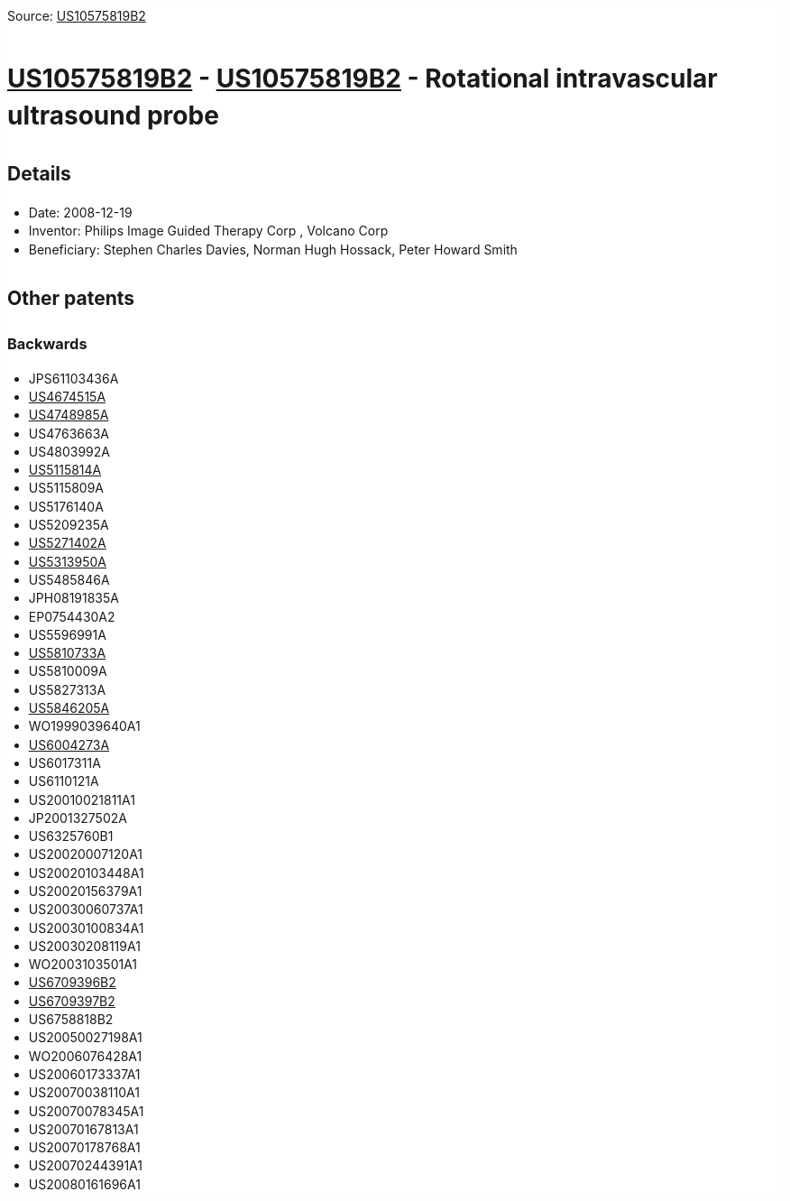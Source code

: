 Source: [US10575819B2](https://patents.google.com/patent/US10575819B2)

# [US10575819B2](US10575819B2.md) - [US10575819B2](US10575819B2.md) - Rotational intravascular ultrasound probe

## Details

* Date: 2008-12-19
* Inventor: Philips Image Guided Therapy Corp
  , 
    Volcano Corp
* Beneficiary: Stephen Charles Davies, Norman Hugh Hossack, Peter Howard Smith

## Other patents

### Backwards
 * JPS61103436A
 * [US4674515A](US4674515A.md)
 * [US4748985A](US4748985A.md)
 * US4763663A
 * US4803992A
 * [US5115814A](US5115814A.md)
 * US5115809A
 * US5176140A
 * US5209235A
 * [US5271402A](US5271402A.md)
 * [US5313950A](US5313950A.md)
 * US5485846A
 * JPH08191835A
 * EP0754430A2
 * US5596991A
 * [US5810733A](US5810733A.md)
 * US5810009A
 * US5827313A
 * [US5846205A](US5846205A.md)
 * WO1999039640A1
 * [US6004273A](US6004273A.md)
 * US6017311A
 * US6110121A
 * US20010021811A1
 * JP2001327502A
 * US6325760B1
 * US20020007120A1
 * US20020103448A1
 * US20020156379A1
 * US20030060737A1
 * US20030100834A1
 * US20030208119A1
 * WO2003103501A1
 * [US6709396B2](US6709396B2.md)
 * [US6709397B2](US6709397B2.md)
 * US6758818B2
 * US20050027198A1
 * WO2006076428A1
 * US20060173337A1
 * US20070038110A1
 * US20070078345A1
 * US20070167813A1
 * US20070178768A1
 * US20070244391A1
 * US20080161696A1